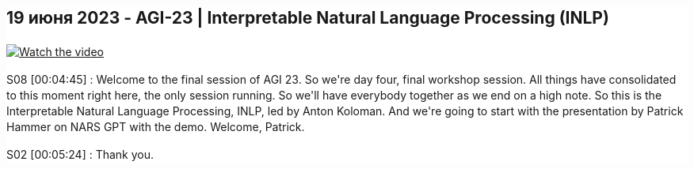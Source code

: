 ## 19 июня 2023 - AGI-23 | Interpretable Natural Language Processing (INLP)
[![Watch the video](https://img.youtube.com/vi/FB6g0cuZpFc/hqdefault.jpg)](https://youtu.be/FB6g0cuZpFc)






S08 [00:04:45]  : Welcome to the final session of AGI 23. So we're day four, final workshop session. All things have consolidated to this moment right here, the only session running. So we'll have everybody together as we end on a high note. So this is the Interpretable Natural Language Processing, INLP, led by Anton Koloman. And we're going to start with the presentation by Patrick Hammer on NARS GPT with the demo. Welcome, Patrick. 

S02 [00:05:24]  : Thank you. 

